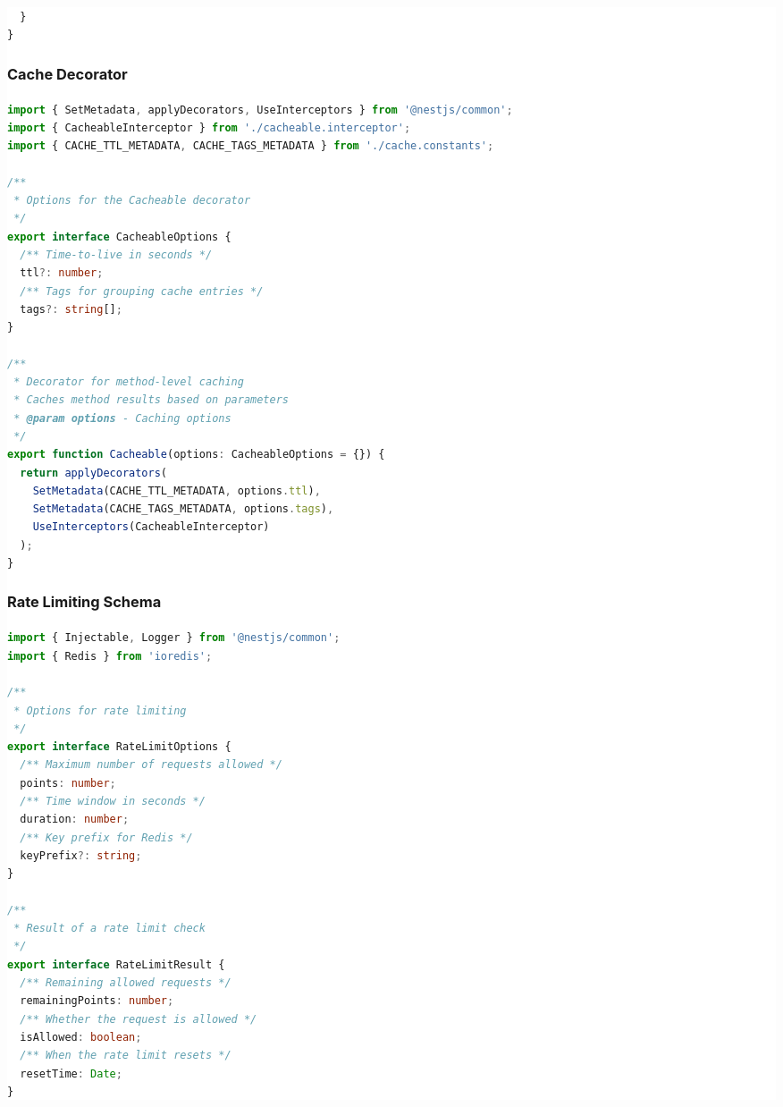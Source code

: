 ```typescript
  }
}
```

### Cache Decorator

```typescript
import { SetMetadata, applyDecorators, UseInterceptors } from '@nestjs/common';
import { CacheableInterceptor } from './cacheable.interceptor';
import { CACHE_TTL_METADATA, CACHE_TAGS_METADATA } from './cache.constants';

/**
 * Options for the Cacheable decorator
 */
export interface CacheableOptions {
  /** Time-to-live in seconds */
  ttl?: number;
  /** Tags for grouping cache entries */
  tags?: string[];
}

/**
 * Decorator for method-level caching
 * Caches method results based on parameters
 * @param options - Caching options
 */
export function Cacheable(options: CacheableOptions = {}) {
  return applyDecorators(
    SetMetadata(CACHE_TTL_METADATA, options.ttl),
    SetMetadata(CACHE_TAGS_METADATA, options.tags),
    UseInterceptors(CacheableInterceptor)
  );
}
```

### Rate Limiting Schema

```typescript
import { Injectable, Logger } from '@nestjs/common';
import { Redis } from 'ioredis';

/**
 * Options for rate limiting
 */
export interface RateLimitOptions {
  /** Maximum number of requests allowed */
  points: number;
  /** Time window in seconds */
  duration: number;
  /** Key prefix for Redis */
  keyPrefix?: string;
}

/**
 * Result of a rate limit check
 */
export interface RateLimitResult {
  /** Remaining allowed requests */
  remainingPoints: number;
  /** Whether the request is allowed */
  isAllowed: boolean;
  /** When the rate limit resets */
  resetTime: Date;
}
```